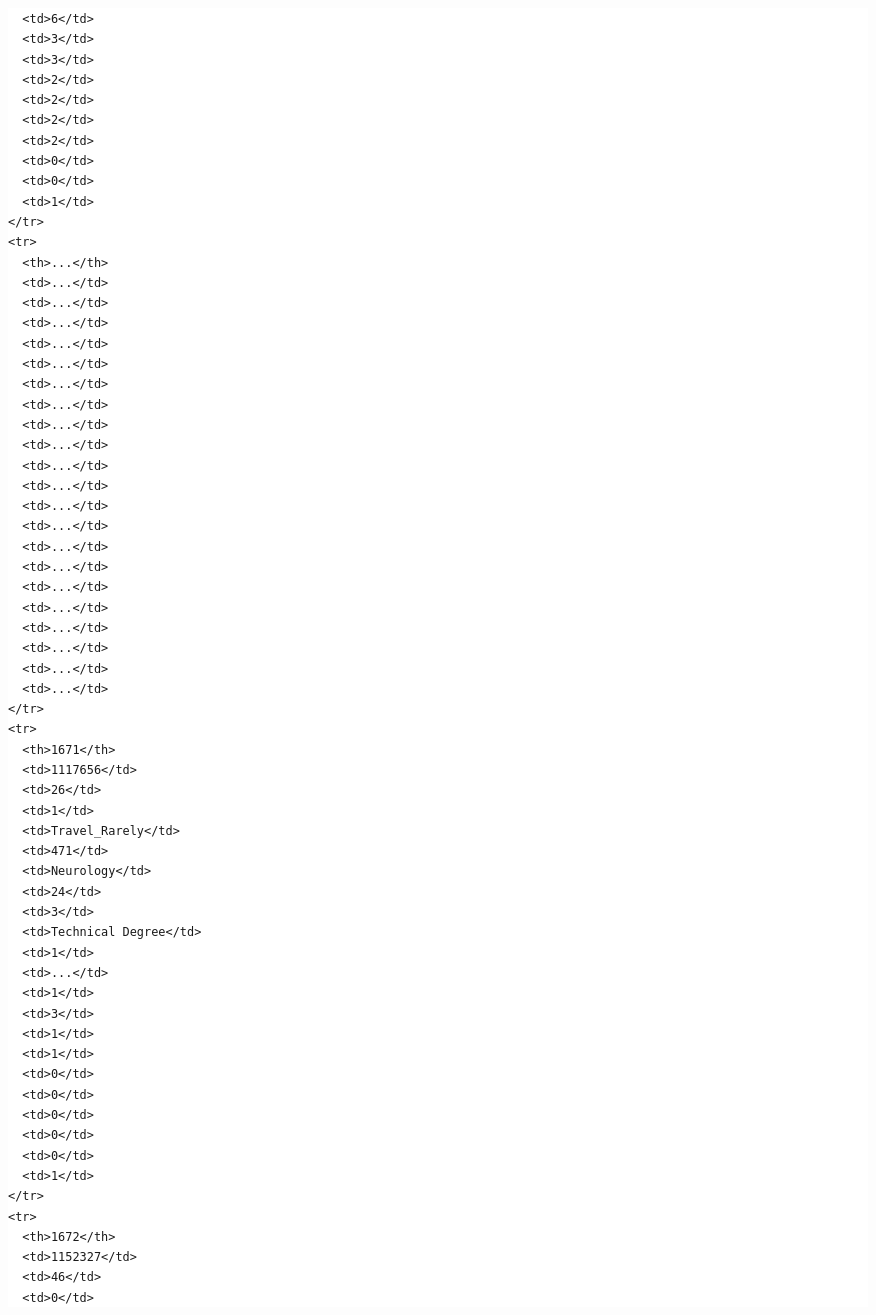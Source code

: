       <td>6</td>
      <td>3</td>
      <td>3</td>
      <td>2</td>
      <td>2</td>
      <td>2</td>
      <td>2</td>
      <td>0</td>
      <td>0</td>
      <td>1</td>
    </tr>
    <tr>
      <th>...</th>
      <td>...</td>
      <td>...</td>
      <td>...</td>
      <td>...</td>
      <td>...</td>
      <td>...</td>
      <td>...</td>
      <td>...</td>
      <td>...</td>
      <td>...</td>
      <td>...</td>
      <td>...</td>
      <td>...</td>
      <td>...</td>
      <td>...</td>
      <td>...</td>
      <td>...</td>
      <td>...</td>
      <td>...</td>
      <td>...</td>
      <td>...</td>
    </tr>
    <tr>
      <th>1671</th>
      <td>1117656</td>
      <td>26</td>
      <td>1</td>
      <td>Travel_Rarely</td>
      <td>471</td>
      <td>Neurology</td>
      <td>24</td>
      <td>3</td>
      <td>Technical Degree</td>
      <td>1</td>
      <td>...</td>
      <td>1</td>
      <td>3</td>
      <td>1</td>
      <td>1</td>
      <td>0</td>
      <td>0</td>
      <td>0</td>
      <td>0</td>
      <td>0</td>
      <td>1</td>
    </tr>
    <tr>
      <th>1672</th>
      <td>1152327</td>
      <td>46</td>
      <td>0</td>
